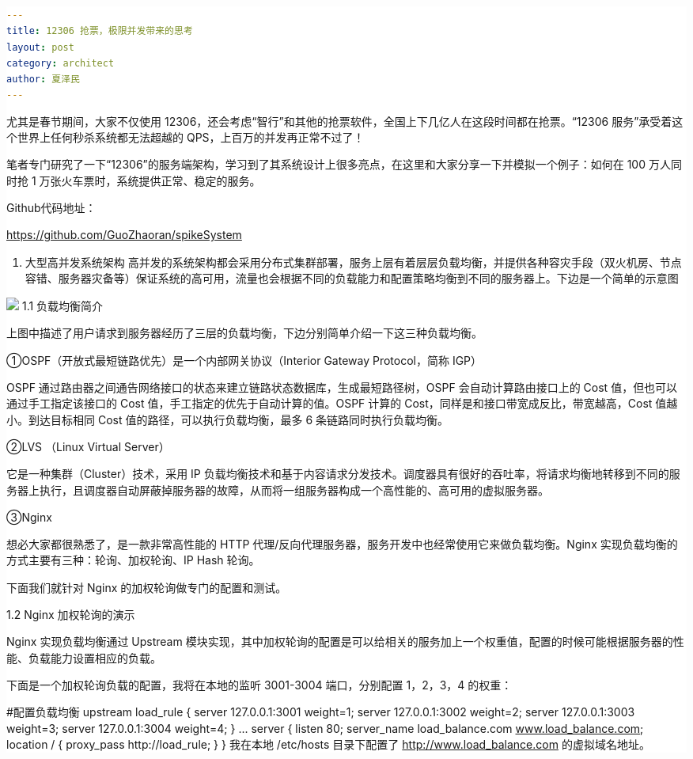 ```yaml
---
title: 12306 抢票，极限并发带来的思考
layout: post
category: architect
author: 夏泽民
---
```

尤其是春节期间，大家不仅使用 12306，还会考虑“智行”和其他的抢票软件，全国上下几亿人在这段时间都在抢票。“12306 服务”承受着这个世界上任何秒杀系统都无法超越的 QPS，上百万的并发再正常不过了！

笔者专门研究了一下“12306”的服务端架构，学习到了其系统设计上很多亮点，在这里和大家分享一下并模拟一个例子：如何在 100 万人同时抢 1 万张火车票时，系统提供正常、稳定的服务。

Github代码地址：

https://github.com/GuoZhaoran/spikeSystem
1. 大型高并发系统架构
高并发的系统架构都会采用分布式集群部署，服务上层有着层层负载均衡，并提供各种容灾手段（双火机房、节点容错、服务器灾备等）保证系统的高可用，流量也会根据不同的负载能力和配置策略均衡到不同的服务器上。下边是一个简单的示意图

<img src="{{site.url}}{{site.baseurl}}/img/12306.jpg"/>
1.1 负载均衡简介

上图中描述了用户请求到服务器经历了三层的负载均衡，下边分别简单介绍一下这三种负载均衡。

①OSPF（开放式最短链路优先）是一个内部网关协议（Interior Gateway Protocol，简称 IGP）

OSPF 通过路由器之间通告网络接口的状态来建立链路状态数据库，生成最短路径树，OSPF 会自动计算路由接口上的 Cost 值，但也可以通过手工指定该接口的 Cost 值，手工指定的优先于自动计算的值。OSPF 计算的 Cost，同样是和接口带宽成反比，带宽越高，Cost 值越小。到达目标相同 Cost 值的路径，可以执行负载均衡，最多 6 条链路同时执行负载均衡。

②LVS （Linux Virtual Server）

它是一种集群（Cluster）技术，采用 IP 负载均衡技术和基于内容请求分发技术。调度器具有很好的吞吐率，将请求均衡地转移到不同的服务器上执行，且调度器自动屏蔽掉服务器的故障，从而将一组服务器构成一个高性能的、高可用的虚拟服务器。



③Nginx

想必大家都很熟悉了，是一款非常高性能的 HTTP 代理/反向代理服务器，服务开发中也经常使用它来做负载均衡。Nginx 实现负载均衡的方式主要有三种：轮询、加权轮询、IP Hash 轮询。

下面我们就针对 Nginx 的加权轮询做专门的配置和测试。

1.2 Nginx 加权轮询的演示

Nginx 实现负载均衡通过 Upstream 模块实现，其中加权轮询的配置是可以给相关的服务加上一个权重值，配置的时候可能根据服务器的性能、负载能力设置相应的负载。

下面是一个加权轮询负载的配置，我将在本地的监听 3001-3004 端口，分别配置 1，2，3，4 的权重：

#配置负载均衡
    upstream load_rule {
       server 127.0.0.1:3001 weight=1;
       server 127.0.0.1:3002 weight=2;
       server 127.0.0.1:3003 weight=3;
       server 127.0.0.1:3004 weight=4;
    }
    ...
    server {
    listen       80;
    server_name  load_balance.com www.load_balance.com;
    location / {
       proxy_pass http://load_rule;
    }
}
我在本地 /etc/hosts 目录下配置了 http://www.load_balance.com 的虚拟域名地址。
